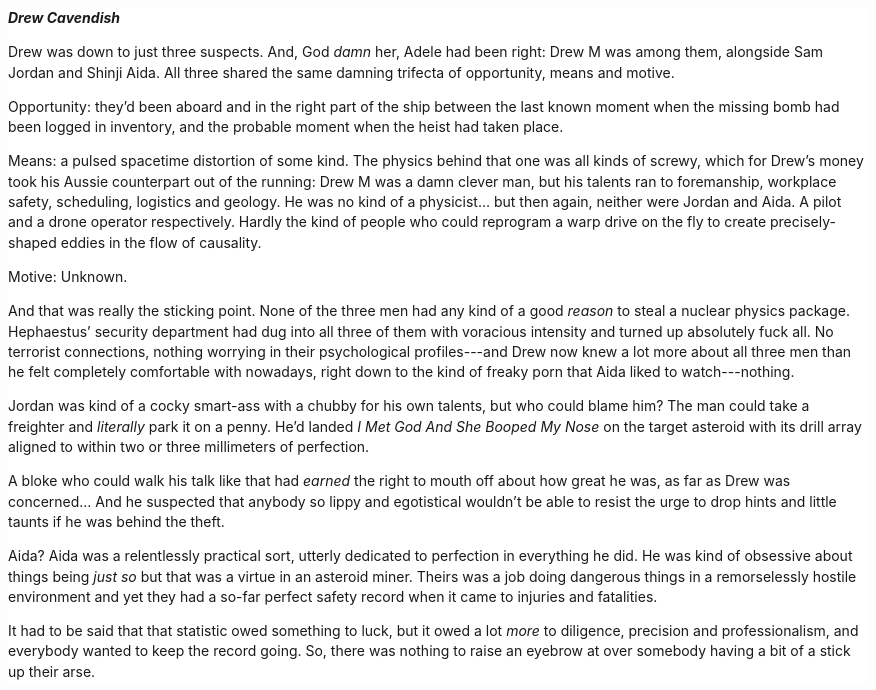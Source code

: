 ***Drew Cavendish***

Drew was down to just three suspects. And, God *damn* her, Adele had been right: Drew M was among them, alongside Sam Jordan and Shinji Aida. All three shared the same damning trifecta of opportunity, means and motive.

Opportunity: they’d been aboard and in the right part of the ship between the last known moment when the missing bomb had been logged in inventory, and the probable moment when the heist had taken place.

Means: a pulsed spacetime distortion of some kind. The physics behind that one was all kinds of screwy, which for Drew’s money took his Aussie counterpart out of the running: Drew M was a damn clever man, but his talents ran to foremanship, workplace safety, scheduling, logistics and geology. He was no kind of a physicist… but then again, neither were Jordan and Aida. A pilot and a drone operator respectively. Hardly the kind of people who could reprogram a warp drive on the fly to create precisely-shaped eddies in the flow of causality. 

Motive: Unknown.

And that was really the sticking point. None of the three men had any kind of a good *reason* to steal a nuclear physics package. Hephaestus’ security department had dug into all three of them with voracious intensity and turned up absolutely fuck all. No terrorist connections, nothing worrying in their psychological profiles---and Drew now knew a lot more about all three men than he felt completely comfortable with nowadays, right down to the kind of freaky porn that Aida liked to watch---nothing.

Jordan was kind of a cocky smart-ass with a chubby for his own talents, but who could blame him? The man could take a freighter and *literally* park it on a penny. He’d landed *I Met God And She Booped My Nose* on the target asteroid with its drill array aligned to within two or three millimeters of perfection.

A bloke who could walk his talk like that had *earned* the right to mouth off about how great he was, as far as Drew was concerned… And he suspected that anybody so lippy and egotistical wouldn’t be able to resist the urge to drop hints and little taunts if he was behind the theft. 

Aida? Aida was a relentlessly practical sort, utterly dedicated to perfection in everything he did. He was kind of obsessive about things being *just so* but that was a virtue in an asteroid miner. Theirs was a job doing dangerous things in a remorselessly hostile environment and yet they had a so-far perfect safety record when it came to injuries and fatalities. 

It had to be said that that statistic owed something to luck, but it owed a lot *more* to diligence, precision and professionalism, and everybody wanted to keep the record going. So, there was nothing to raise an eyebrow at over somebody having a bit of a stick up their arse.

